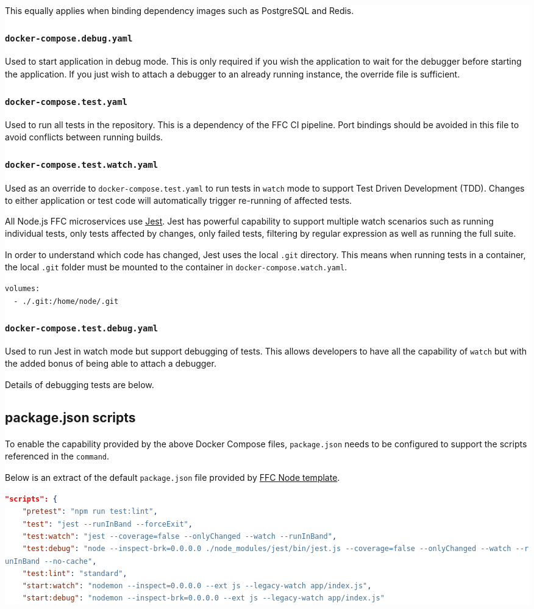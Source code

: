 This equally applies when binding dependency images such as PostgreSQL and Redis.

### `docker-compose.debug.yaml` 
Used to start application in debug mode.  This is only required if you wish the application to wait for the debugger before starting the application.  If you just wish to attach a debugger to an already running instance, the override file is sufficient.

### `docker-compose.test.yaml`
Used to run all tests in the repository.  This is a dependency of the FFC CI pipeline.  Port bindings should be avoided in this file to avoid conflicts between running builds.

### `docker-compose.test.watch.yaml`
Used as an override to `docker-compose.test.yaml` to run tests in `watch` mode to support Test Driven Development (TDD).  Changes to either application or test code will automatically trigger re-running of affected tests.

All Node.js FFC microservices use [Jest](https://jestjs.io/).  Jest has powerful capability to support multiple watch scenarios such as running individual tests, only tests affected by changes, only failed tests, filtering by regular expression as well as running the full suite.

In order to understand which code has changed, Jest uses the local `.git` directory.  This means when running tests in a container, the local `.git` folder must be mounted to the container in `docker-compose.watch.yaml`.

```
volumes:
  - ./.git:/home/node/.git
```

### `docker-compose.test.debug.yaml`
Used to run Jest in watch mode but support debugging of tests.  This allows developers to have all the capability of `watch` but with the added bonus of being able to attach a debugger.

Details of debugging tests are below.

## package.json scripts
To enable the capability provided by the above Docker Compose files, `package.json` needs to be configured to support the scripts referenced in the `command`.

Below is an extract of the default `package.json` file provided by [FFC Node template](https://github.com/DEFRA/ffc-template-node).

```json
"scripts": {
    "pretest": "npm run test:lint",
    "test": "jest --runInBand --forceExit",
    "test:watch": "jest --coverage=false --onlyChanged --watch --runInBand",
    "test:debug": "node --inspect-brk=0.0.0.0 ./node_modules/jest/bin/jest.js --coverage=false --onlyChanged --watch --runInBand --no-cache",
    "test:lint": "standard",
    "start:watch": "nodemon --inspect=0.0.0.0 --ext js --legacy-watch app/index.js",
    "start:debug": "nodemon --inspect-brk=0.0.0.0 --ext js --legacy-watch app/index.js"
```
